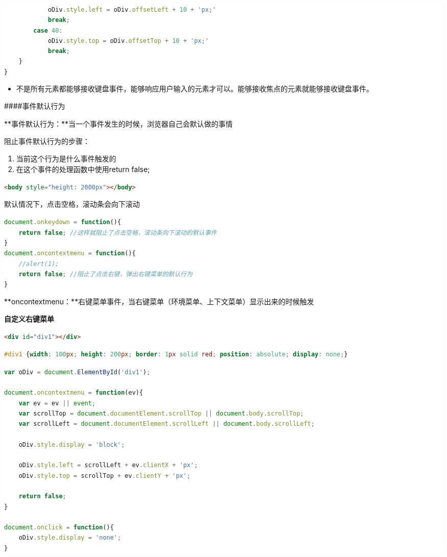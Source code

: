 ``` js
			oDiv.style.left = oDiv.offsetLeft + 10 + 'px;'
			break;
		case 40:
			oDiv.style.top = oDiv.offsetTop + 10 + 'px;'
			break;
	}
}
```

- 不是所有元素都能够接收键盘事件，能够响应用户输入的元素才可以。能够接收焦点的元素就能够接收键盘事件。

####事件默认行为

**事件默认行为：**当一个事件发生的时候，浏览器自己会默认做的事情

阻止事件默认行为的步骤：

1. 当前这个行为是什么事件触发的
2. 在这个事件的处理函数中使用return false;

``` html
<body style="height: 2000px"></body>
```

默认情况下，点击空格，滚动条会向下滚动

``` js
document.onkeydown = function(){
	return false; //这样就阻止了点击空格，滚动条向下滚动的默认事件
}
document.oncontextmenu = function(){
	//alert(1);
	return false; //阻止了点击右键，弹出右键菜单的默认行为
}
```

**oncontextmenu：**右键菜单事件，当右键菜单（环境菜单、上下文菜单）显示出来的时候触发

**自定义右键菜单**

``` html
<div id="div1"></div>
```

``` css
#div1 {width: 100px; height: 200px; border: 1px solid red; position: absolute; display: none;}
```

``` js
var oDiv = document.ElementById('div1');

document.oncontextmenu = function(ev){
	var ev = ev || event;
	var scrollTop = document.documentElement.scrollTop || document.body.scrollTop;
	var scrollLeft = document.documentElement.scrollLeft || document.body.scrollLeft;
	
	oDiv.style.display = 'block';
	
	oDiv.style.left = scrollLeft + ev.clientX + 'px';
	oDiv.style.top = scrollTop + ev.clientY + 'px';

	return false;
}

document.onclick = function(){
    oDiv.style.display = 'none';
}
```
